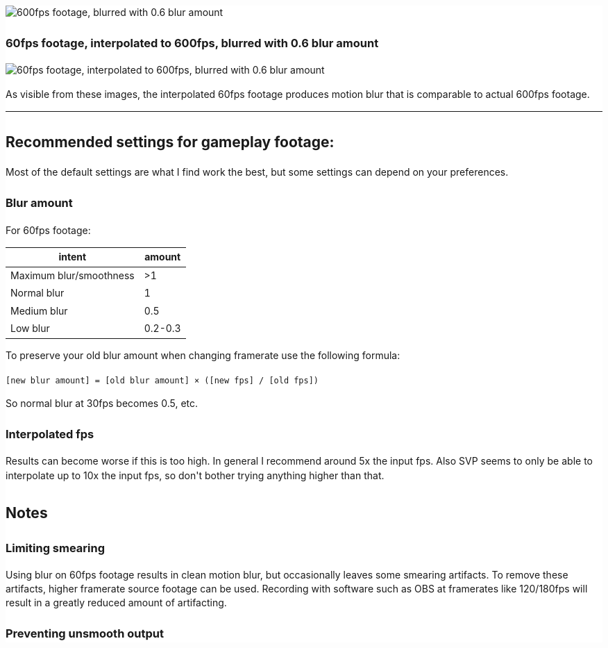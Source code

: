 ![600fps footage, blurred with 0.6 blur amount](https://i.imgur.com/Hk0XIPe.jpg)

### 60fps footage, interpolated to 600fps, blurred with 0.6 blur amount

![60fps footage, interpolated to 600fps, blurred with 0.6 blur amount](https://i.imgur.com/I4QFWGc.jpg)

As visible from these images, the interpolated 60fps footage produces motion blur that is comparable to actual 600fps footage.

---

## Recommended settings for gameplay footage:

Most of the default settings are what I find work the best, but some settings can depend on your preferences.

### Blur amount

For 60fps footage:

| intent                  | amount  |
| ----------------------- | ------- |
| Maximum blur/smoothness | >1      |
| Normal blur             | 1       |
| Medium blur             | 0.5     |
| Low blur                | 0.2-0.3 |

To preserve your old blur amount when changing framerate use the following formula:

`[new blur amount] = [old blur amount] × ([new fps] / [old fps])`

So normal blur at 30fps becomes 0.5, etc.

### Interpolated fps

Results can become worse if this is too high. In general I recommend around 5x the input fps. Also SVP seems to only be able to interpolate up to 10x the input fps, so don't bother trying anything higher than that.

## Notes

### Limiting smearing

Using blur on 60fps footage results in clean motion blur, but occasionally leaves some smearing artifacts. To remove these artifacts, higher framerate source footage can be used. Recording with software such as OBS at framerates like 120/180fps will result in a greatly reduced amount of artifacting.

### Preventing unsmooth output
